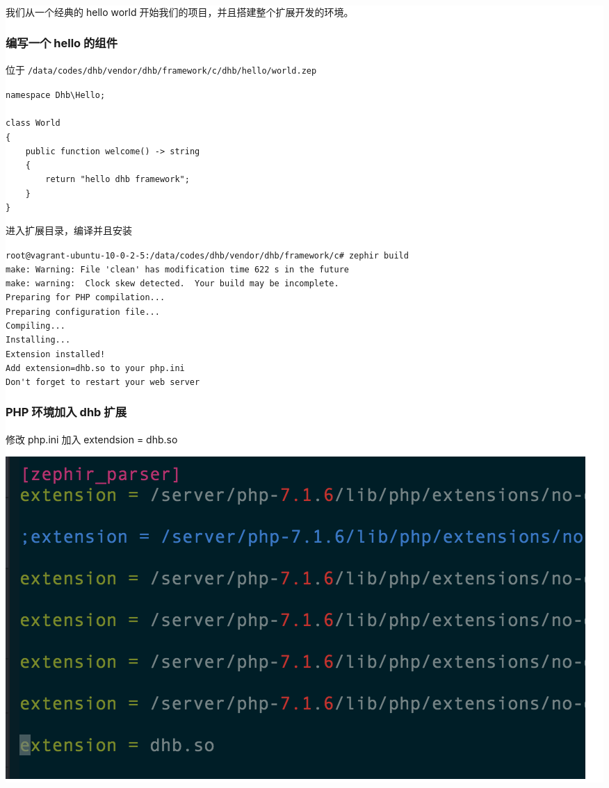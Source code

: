 我们从一个经典的 hello world 开始我们的项目，并且搭建整个扩展开发的环境。

### 编写一个 hello 的组件

位于 `/data/codes/dhb/vendor/dhb/framework/c/dhb/hello/world.zep`

```
namespace Dhb\Hello;

class World
{
    public function welcome() -> string 
    {
        return "hello dhb framework";
    }
}
```

进入扩展目录，编译并且安装

```
root@vagrant-ubuntu-10-0-2-5:/data/codes/dhb/vendor/dhb/framework/c# zephir build
make: Warning: File 'clean' has modification time 622 s in the future
make: warning:  Clock skew detected.  Your build may be incomplete.
Preparing for PHP compilation...
Preparing configuration file...
Compiling...
Installing...
Extension installed!
Add extension=dhb.so to your php.ini
Don't forget to restart your web server
```

### PHP 环境加入 dhb 扩展

修改 php.ini 加入 extendsion = dhb.so

![Zephir console](../_media/phpini-dhb-so.png)
